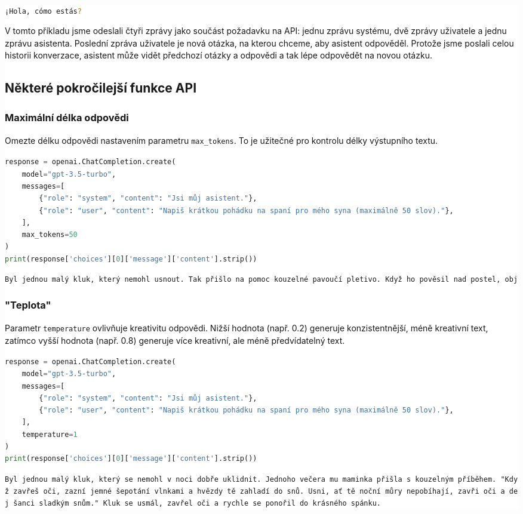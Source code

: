 ```bash
¡Hola, cómo estás?
```

V tomto příkladu jsme odeslali čtyři zprávy jako součást požadavku na API: jednu zprávu systému, dvě zprávy uživatele a jednu zprávu asistenta. Poslední zpráva uživatele je nová otázka, na kterou chceme, aby asistent odpověděl. Protože jsme poslali celou historii konverzace, asistent může vidět předchozí otázky a odpovědi a tak lépe odpovědět na novou otázku.

## Některé pokročilejší funkce API

### Maximální délka odpovědi
Omezte délku odpovědi nastavením parametru `max_tokens`. To je užitečné pro kontrolu délky výstupního textu.

```python
response = openai.ChatCompletion.create(
    model="gpt-3.5-turbo",
    messages=[
        {"role": "system", "content": "Jsi můj asistent."},
        {"role": "user", "content": "Napiš krátkou pohádku na spaní pro mého syna (maximálně 50 slov)."},
    ],
    max_tokens=50
)
print(response['choices'][0]['message']['content'].strip())
```

```text
Byl jednou malý kluk, který nemohl usnout. Tak přišlo na pomoc kouzelné pavoučí pletivo. Když ho pověsil nad postel, obj
```

### "Teplota"
Parametr `temperature` ovlivňuje kreativitu odpovědi. Nižší hodnota (např. 0.2) generuje konzistentnější, méně kreativní text, zatímco vyšší hodnota (např. 0.8) generuje více kreativní, ale méně předvídatelný text.

```python
response = openai.ChatCompletion.create(
    model="gpt-3.5-turbo",
    messages=[
        {"role": "system", "content": "Jsi můj asistent."},
        {"role": "user", "content": "Napiš krátkou pohádku na spaní pro mého syna (maximálně 50 slov)."},
    ],
    temperature=1
)
print(response['choices'][0]['message']['content'].strip())
```

```text
Byl jednou malý kluk, který se nemohl v noci dobře uklidnit. Jednoho večera mu maminka přišla s kouzelným příběhem. "Když zavřeš oči, zazní jemné šepotání vlnkami a hvězdy tě zahladí do snů. Usni, ať tě noční můry nepobíhají, zavři oči a dej šanci sladkým snům." Kluk se usmál, zavřel oči a rychle se ponořil do krásného spánku.
```
